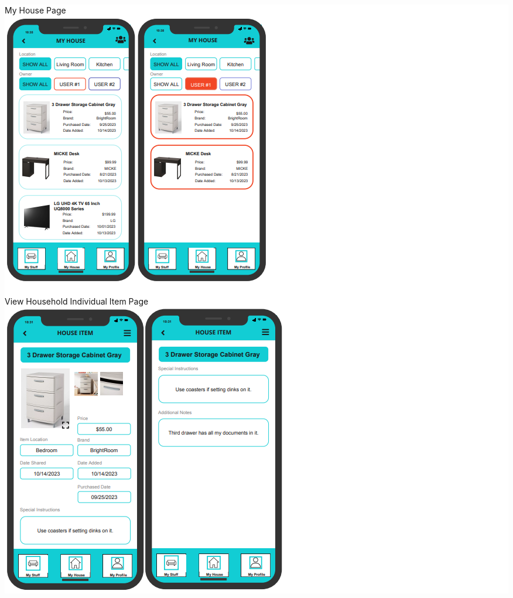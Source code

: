 My House Page    
![Hi-Fi Wireframe My House Page](/documentation/HFWF_MyHouse.png)  

View Household Individual Item Page  
![Hi-Fi Wireframe House Item Page](/documentation/HFWF_HouseItem.png) 
